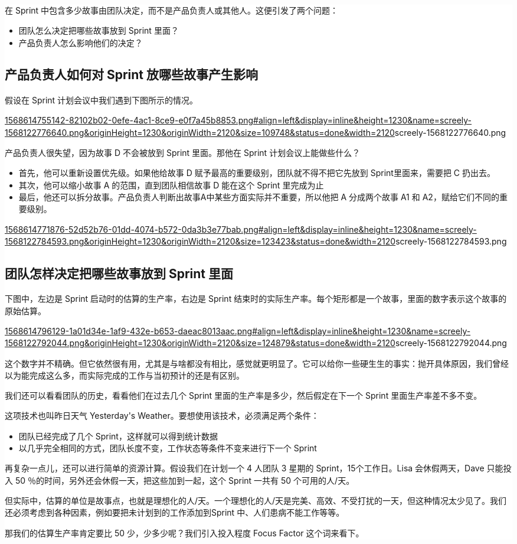 在 Sprint 中包含多少故事由团队决定，⽽不是产品负责⼈或其他⼈。这便引发了两个问题：

* 团队怎么决定把哪些故事放到 Sprint ⾥⾯？
* 产品负责⼈怎么影响他们的决定？


## 产品负责⼈如何对 Sprint 放哪些故事产⽣影响
假设在 Sprint 计划会议中我们遇到下图所⽰的情况。

<a href='02%20%E7%A1%9D%E7%83%9F%E4%B8%AD%E7%9A%84%20Scrum%20%E5%92%8C%20XP%20%E2%98%85%E2%98%85%E2%98%85%E2%98%85%E2%98%86/1568614755142-82102b02-0efe-4ac1-8ce9-e0f7a45b8853.png%23align=left&display=inline&height=1230&name=screely-1568122776640.png&originHeight=1230&originWidth=2120&size=109748&status=done&width=2120'>1568614755142-82102b02-0efe-4ac1-8ce9-e0f7a45b8853.png#align=left&display=inline&height=1230&name=screely-1568122776640.png&originHeight=1230&originWidth=2120&size=109748&status=done&width=2120</a>screely-1568122776640.png

产品负责⼈很失望，因为故事 D 不会被放到 Sprint ⾥⾯。那他在 Sprint 计划会议上能做些什么？

* ⾸先，他可以重新设置优先级。如果他给故事 D 赋予最⾼的重要级别，团队就不得不把它先放到 Sprint⾥⾯来，需要把 C 扔出去。
* 其次，他可以缩⼩故事 A 的范围，直到团队相信故事 D 能在这个 Sprint ⾥完成为⽌
* 最后，他还可以拆分故事。产品负责⼈判断出故事A中某些⽅⾯实际并不重要，所以他把 A 分成两个故事 A1 和 A2，赋给它们不同的重要级别。

<a href='02%20%E7%A1%9D%E7%83%9F%E4%B8%AD%E7%9A%84%20Scrum%20%E5%92%8C%20XP%20%E2%98%85%E2%98%85%E2%98%85%E2%98%85%E2%98%86/1568614771876-52d52b76-01dd-4074-b572-0da3b3e77bab.png%23align=left&display=inline&height=1230&name=screely-1568122784593.png&originHeight=1230&originWidth=2120&size=123423&status=done&width=2120'>1568614771876-52d52b76-01dd-4074-b572-0da3b3e77bab.png#align=left&display=inline&height=1230&name=screely-1568122784593.png&originHeight=1230&originWidth=2120&size=123423&status=done&width=2120</a>screely-1568122784593.png


## 团队怎样决定把哪些故事放到 Sprint ⾥⾯
下图中，左边是 Sprint 启动时的估算的⽣产率，右边是 Sprint 结束时的实际⽣产率。每个矩形都是⼀个故事，⾥⾯的数字表⽰这个故事的原始估算。

<a href='02%20%E7%A1%9D%E7%83%9F%E4%B8%AD%E7%9A%84%20Scrum%20%E5%92%8C%20XP%20%E2%98%85%E2%98%85%E2%98%85%E2%98%85%E2%98%86/1568614796129-1a01d34e-1af9-432e-b653-daeac8013aac.png%23align=left&display=inline&height=1230&name=screely-1568122792044.png&originHeight=1230&originWidth=2120&size=124879&status=done&width=2120'>1568614796129-1a01d34e-1af9-432e-b653-daeac8013aac.png#align=left&display=inline&height=1230&name=screely-1568122792044.png&originHeight=1230&originWidth=2120&size=124879&status=done&width=2120</a>screely-1568122792044.png

这个数字并不精确。但它依然很有⽤，尤其是与啥都没有相⽐，感觉就更明显了。它可以给你⼀些硬⽣⽣的事实：抛开具体原因，我们曾经以为能完成这么多，⽽实际完成的⼯作与当初预计的还是有区别。

我们还可以看看团队的历史，看看他们在过去⼏个 Sprint ⾥⾯的⽣产率是多少，然后假定在下⼀个 Sprint ⾥⾯⽣产率差不多不变。

这项技术也叫昨⽇天⽓ Yesterday's Weather。要想使⽤该技术，必须满⾜两个条件：

* 团队已经完成了⼏个 Sprint，这样就可以得到统计数据
* 以⼏乎完全相同的⽅式，团队⻓度不变，⼯作状态等条件不变来进⾏下⼀个 Sprint

再复杂⼀点⼉，还可以进⾏简单的资源计算。假设我们在计划⼀个 4 ⼈团队 3 星期的 Sprint，15个⼯作⽇。Lisa 会休假两天，Dave 只能投⼊ 50 ％的时间，另外还会休假⼀天，把这些加到⼀起，这个 Sprint ⼀共有 50 个可⽤的⼈/天。

但实际中，估算的单位是故事点，也就是理想化的人/天。⼀个理想化的⼈/天是完美、⾼效、不受打扰的⼀天，但这种情况太少⻅了。我们还必须考虑到各种因素，例如要把未计划到的⼯作添加到Sprint 中、⼈们患病不能⼯作等等。

那我们的估算⽣产率肯定要⽐ 50 少，少多少呢？我们引⼊投⼊程度 Focus Factor 这个词来看下。
